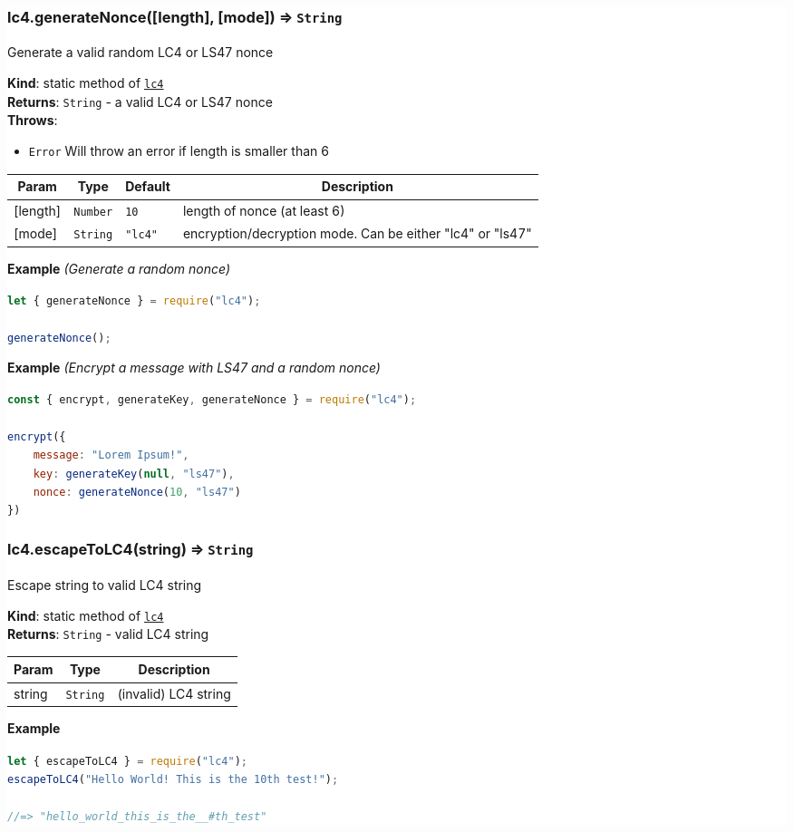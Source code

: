 ### lc4.generateNonce([length], [mode]) ⇒ <code>String</code>
Generate a valid random LC4 or LS47 nonce

**Kind**: static method of [<code>lc4</code>](#module_lc4)  
**Returns**: <code>String</code> - a valid LC4 or LS47 nonce  
**Throws**:

- <code>Error</code> Will throw an error if length is smaller than 6


| Param | Type | Default | Description |
| --- | --- | --- | --- |
| [length] | <code>Number</code> | <code>10</code> | length of nonce (at least 6) |
| [mode] | <code>String</code> | <code>&quot;lc4&quot;</code> | encryption/decryption mode. Can be either "lc4" or "ls47" |

**Example** *(Generate a random nonce)*  
```js
let { generateNonce } = require("lc4");

generateNonce();
```
**Example** *(Encrypt a message with LS47 and a random nonce)*  
```js
const { encrypt, generateKey, generateNonce } = require("lc4");

encrypt({
    message: "Lorem Ipsum!",
    key: generateKey(null, "ls47"),
    nonce: generateNonce(10, "ls47")
})
```
<a name="module_lc4.escapeToLC4"></a>

### lc4.escapeToLC4(string) ⇒ <code>String</code>
Escape string to valid LC4 string

**Kind**: static method of [<code>lc4</code>](#module_lc4)  
**Returns**: <code>String</code> - valid LC4 string  

| Param | Type | Description |
| --- | --- | --- |
| string | <code>String</code> | (invalid) LC4 string |

**Example**  
```js
let { escapeToLC4 } = require("lc4");
escapeToLC4("Hello World! This is the 10th test!");

//=> "hello_world_this_is_the__#th_test"
```
<a name="module_lc4.escapeToLS47"></a>
